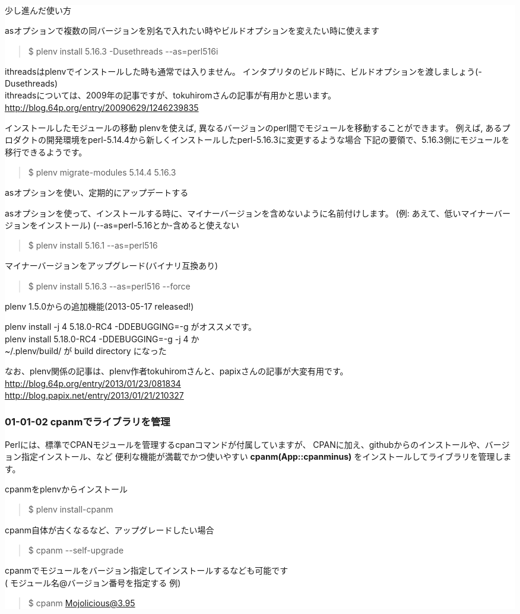   少し進んだ使い方

  asオプションで複数の同バージョンを別名で入れたい時やビルドオプションを変えたい時に使えます

  >$ plenv install 5.16.3 -Dusethreads --as=perl516i

  ithreadsはplenvでインストールした時も通常では入りません。
  インタプリタのビルド時に、ビルドオプションを渡しましょう(-Dusethreads)  
  ithreadsについては、2009年の記事ですが、tokuhiromさんの記事が有用かと思います。
  http://blog.64p.org/entry/20090629/1246239835

  インストールしたモジュールの移動
  plenvを使えば, 異なるバージョンのperl間でモジュールを移動することができます。
  例えば, あるプロダクトの開発環境をperl-5.14.4から新しくインストールしたperl-5.16.3に変更するような場合
  下記の要領で、5.16.3側にモジュールを移行できるようです。
 
  >$ plenv migrate-modules 5.14.4 5.16.3

  asオプションを使い、定期的にアップデートする

  asオプションを使って、インストールする時に、マイナーバージョンを含めないように名前付けします。
  (例: あえて、低いマイナーバージョンをインストール)
  (--as=perl-5.16とか-含めると使えない

  >$ plenv install 5.16.1 --as=perl516

  マイナーバージョンをアップグレード(バイナリ互換あり)

  >$ plenv install 5.16.3 --as=perl516 --force


  plenv 1.5.0からの追加機能(2013-05-17 released!)

  plenv install -j 4 5.18.0-RC4 -DDEBUGGING=-g がオススメです。  
  plenv install 5.18.0-RC4 -DDEBUGGING=-g -j 4 か  
  ~/.plenv/build/ が build directory になった

  なお、plenv関係の記事は、plenv作者tokuhiromさんと、papixさんの記事が大変有用です。  
  http://blog.64p.org/entry/2013/01/23/081834   
  http://blog.papix.net/entry/2013/01/21/210327  


 

### 01-01-02 cpanmでライブラリを管理

  Perlには、標準でCPANモジュールを管理するcpanコマンドが付属していますが、
  CPANに加え、githubからのインストールや、バージョン指定インストール、など
  便利な機能が満載でかつ使いやすい **cpanm(App::cpanminus)** をインストールしてライブラリを管理します。

  cpanmをplenvからインストール

  >$ plenv install-cpanm 

  cpanm自体が古くなるなど、アップグレードしたい場合

  >$ cpanm --self-upgrade

  cpanmでモジュールをバージョン指定してインストールするなども可能です  
  ( モジュール名@バージョン番号を指定する 例)
  >$ cpanm Mojolicious@3.95
